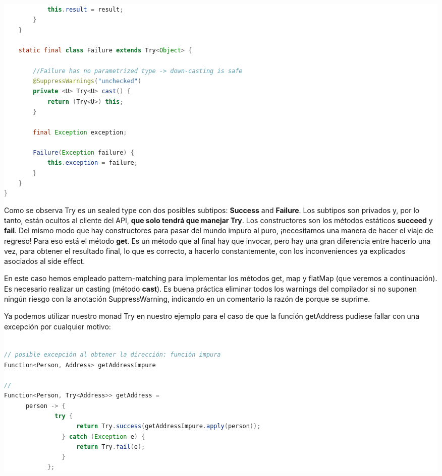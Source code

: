 ```java
            this.result = result;
        }
    }

    static final class Failure extends Try<Object> {

        //Failure has no parametrized type -> down-casting is safe
        @SuppressWarnings("unchecked")
        private <U> Try<U> cast() {
            return (Try<U>) this;
        }

        final Exception exception;

        Failure(Exception failure) {
            this.exception = failure;
        }
    }
}

```

Como se observa Try es un sealed type con dos posibles subtipos: **Success** and **Failure**. Los
subtipos son privados y, por lo tanto, están ocultos al cliente del API, **que solo tendrá que
manejar Try**. Los constructores son los métodos estáticos **succeed** y **fail**. Del mismo modo
que hay constructores para pasar del mundo impuro al puro, ¡necesitamos una manera de hacer el viaje
de regreso! Para eso está el método **get**. Es un método que al final hay que invocar, pero hay una
gran diferencia entre hacerlo una vez, para obtener el resultado final, lo que es correcto, a
hacerlo constantemente, con los inconveniences ya explicados asociados al side effect.

En este caso hemos empleado pattern-matching para implementar los métodos get, map y flatMap (que
veremos a continuación). Es necesario realizar un casting (método **cast**). Es buena práctica
eliminar todos los warnings del compilador si no suponen ningún riesgo con la anotación
SuppressWarning, indicando en un comentario la razón de porque se suprime.

Ya podemos utilizar nuestro monad Try en nuestro ejemplo para el caso de que la función getAddress
pudiese fallar con una excepción por cualquier motivo:

```java

// posible excepción al obtener la dirección: función impura
Function<Person, Address> getAddressImpure

//
Function<Person, Try<Address>> getAddress =
      person -> {
              try {
                    return Try.success(getAddressImpure.apply(person));
                } catch (Exception e) {
                    return Try.fail(e);
                }
            };

```
